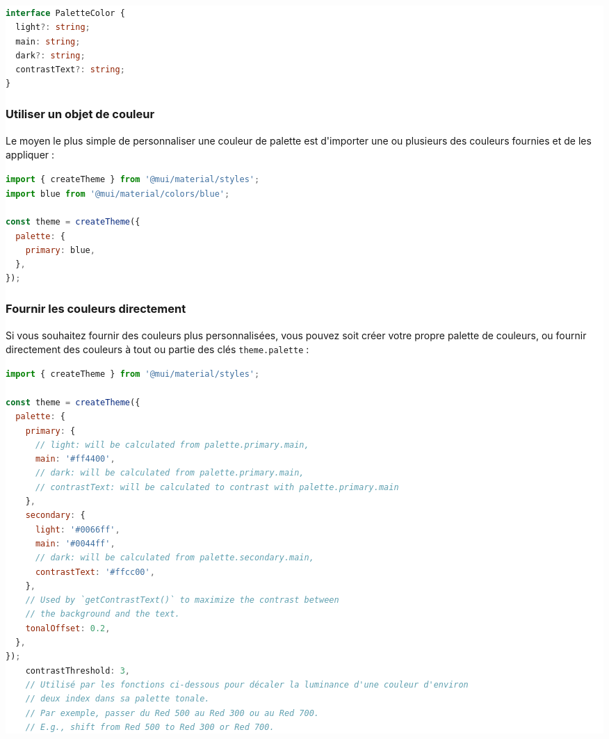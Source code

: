 ```ts
interface PaletteColor {
  light?: string;
  main: string;
  dark?: string;
  contrastText?: string;
}
```

### Utiliser un objet de couleur

Le moyen le plus simple de personnaliser une couleur de palette est d'importer une ou plusieurs des couleurs fournies et de les appliquer :

```js
import { createTheme } from '@mui/material/styles';
import blue from '@mui/material/colors/blue';

const theme = createTheme({
  palette: {
    primary: blue,
  },
});
```

### Fournir les couleurs directement

Si vous souhaitez fournir des couleurs plus personnalisées, vous pouvez soit créer votre propre palette de couleurs, ou fournir directement des couleurs à tout ou partie des clés `theme.palette` :

```js
import { createTheme } from '@mui/material/styles';

const theme = createTheme({
  palette: {
    primary: {
      // light: will be calculated from palette.primary.main,
      main: '#ff4400',
      // dark: will be calculated from palette.primary.main,
      // contrastText: will be calculated to contrast with palette.primary.main
    },
    secondary: {
      light: '#0066ff',
      main: '#0044ff',
      // dark: will be calculated from palette.secondary.main,
      contrastText: '#ffcc00',
    },
    // Used by `getContrastText()` to maximize the contrast between
    // the background and the text.
    tonalOffset: 0.2,
  },
});
    contrastThreshold: 3,
    // Utilisé par les fonctions ci-dessous pour décaler la luminance d'une couleur d'environ
    // deux index dans sa palette tonale.
    // Par exemple, passer du Red 500 au Red 300 ou au Red 700.
    // E.g., shift from Red 500 to Red 300 or Red 700.
```
